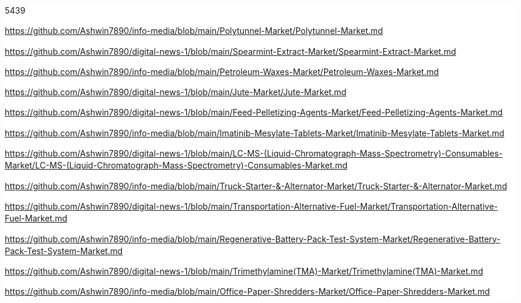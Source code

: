 5439</p><p><a href="https://github.com/Ashwin7890/info-media/blob/main/Polytunnel-Market/Polytunnel-Market.md">https://github.com/Ashwin7890/info-media/blob/main/Polytunnel-Market/Polytunnel-Market.md</a></p><p><a href="https://github.com/Ashwin7890/digital-news-1/blob/main/Spearmint-Extract-Market/Spearmint-Extract-Market.md">https://github.com/Ashwin7890/digital-news-1/blob/main/Spearmint-Extract-Market/Spearmint-Extract-Market.md</a></p><p><a href="https://github.com/Ashwin7890/info-media/blob/main/Petroleum-Waxes-Market/Petroleum-Waxes-Market.md">https://github.com/Ashwin7890/info-media/blob/main/Petroleum-Waxes-Market/Petroleum-Waxes-Market.md</a></p><p><a href="https://github.com/Ashwin7890/digital-news-1/blob/main/Jute-Market/Jute-Market.md">https://github.com/Ashwin7890/digital-news-1/blob/main/Jute-Market/Jute-Market.md</a></p><p><a href="https://github.com/Ashwin7890/digital-news-1/blob/main/Feed-Pelletizing-Agents-Market/Feed-Pelletizing-Agents-Market.md">https://github.com/Ashwin7890/digital-news-1/blob/main/Feed-Pelletizing-Agents-Market/Feed-Pelletizing-Agents-Market.md</a></p><p><a href="https://github.com/Ashwin7890/info-media/blob/main/Imatinib-Mesylate-Tablets-Market/Imatinib-Mesylate-Tablets-Market.md">https://github.com/Ashwin7890/info-media/blob/main/Imatinib-Mesylate-Tablets-Market/Imatinib-Mesylate-Tablets-Market.md</a></p><p><a href="https://github.com/Ashwin7890/digital-news-1/blob/main/LC-MS-(Liquid-Chromatograph-Mass-Spectrometry)-Consumables-Market/LC-MS-(Liquid-Chromatograph-Mass-Spectrometry)-Consumables-Market.md">https://github.com/Ashwin7890/digital-news-1/blob/main/LC-MS-(Liquid-Chromatograph-Mass-Spectrometry)-Consumables-Market/LC-MS-(Liquid-Chromatograph-Mass-Spectrometry)-Consumables-Market.md</a></p><p><a href="https://github.com/Ashwin7890/info-media/blob/main/Truck-Starter-&-Alternator-Market/Truck-Starter-&-Alternator-Market.md">https://github.com/Ashwin7890/info-media/blob/main/Truck-Starter-&-Alternator-Market/Truck-Starter-&-Alternator-Market.md</a></p><p><a href="https://github.com/Ashwin7890/digital-news-1/blob/main/Transportation-Alternative-Fuel-Market/Transportation-Alternative-Fuel-Market.md">https://github.com/Ashwin7890/digital-news-1/blob/main/Transportation-Alternative-Fuel-Market/Transportation-Alternative-Fuel-Market.md</a></p><p><a href="https://github.com/Ashwin7890/info-media/blob/main/Regenerative-Battery-Pack-Test-System-Market/Regenerative-Battery-Pack-Test-System-Market.md">https://github.com/Ashwin7890/info-media/blob/main/Regenerative-Battery-Pack-Test-System-Market/Regenerative-Battery-Pack-Test-System-Market.md</a></p><p><a href="https://github.com/Ashwin7890/digital-news-1/blob/main/Trimethylamine(TMA)-Market/Trimethylamine(TMA)-Market.md">https://github.com/Ashwin7890/digital-news-1/blob/main/Trimethylamine(TMA)-Market/Trimethylamine(TMA)-Market.md</a></p><p><a href="https://github.com/Ashwin7890/info-media/blob/main/Office-Paper-Shredders-Market/Office-Paper-Shredders-Market.md">https://github.com/Ashwin7890/info-media/blob/main/Office-Paper-Shredders-Market/Office-Paper-Shredders-Market.md</a></p>
